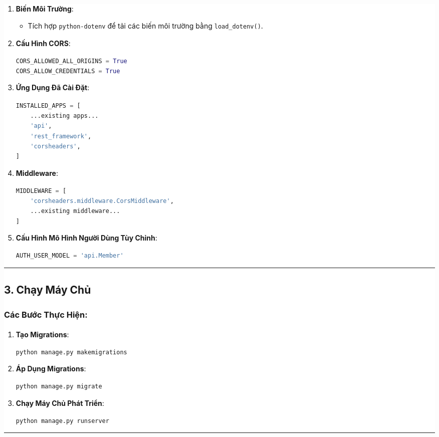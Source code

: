 1. **Biến Môi Trường**:

   - Tích hợp `python-dotenv` để tải các biến môi trường bằng `load_dotenv()`.

2. **Cấu Hình CORS**:

   ```python
   CORS_ALLOWED_ALL_ORIGINS = True
   CORS_ALLOW_CREDENTIALS = True
   ```

3. **Ứng Dụng Đã Cài Đặt**:

   ```python
   INSTALLED_APPS = [
       ...existing apps...
       'api',
       'rest_framework',
       'corsheaders',
   ]
   ```

4. **Middleware**:

   ```python
   MIDDLEWARE = [
       'corsheaders.middleware.CorsMiddleware',
       ...existing middleware...
   ]
   ```

5. **Cấu Hình Mô Hình Người Dùng Tùy Chỉnh**:
   ```python
   AUTH_USER_MODEL = 'api.Member'
   ```

---

## 3. Chạy Máy Chủ

### Các Bước Thực Hiện:

1. **Tạo Migrations**:

   ```bash
   python manage.py makemigrations
   ```

2. **Áp Dụng Migrations**:

   ```bash
   python manage.py migrate
   ```

3. **Chạy Máy Chủ Phát Triển**:
   ```bash
   python manage.py runserver
   ```

---
